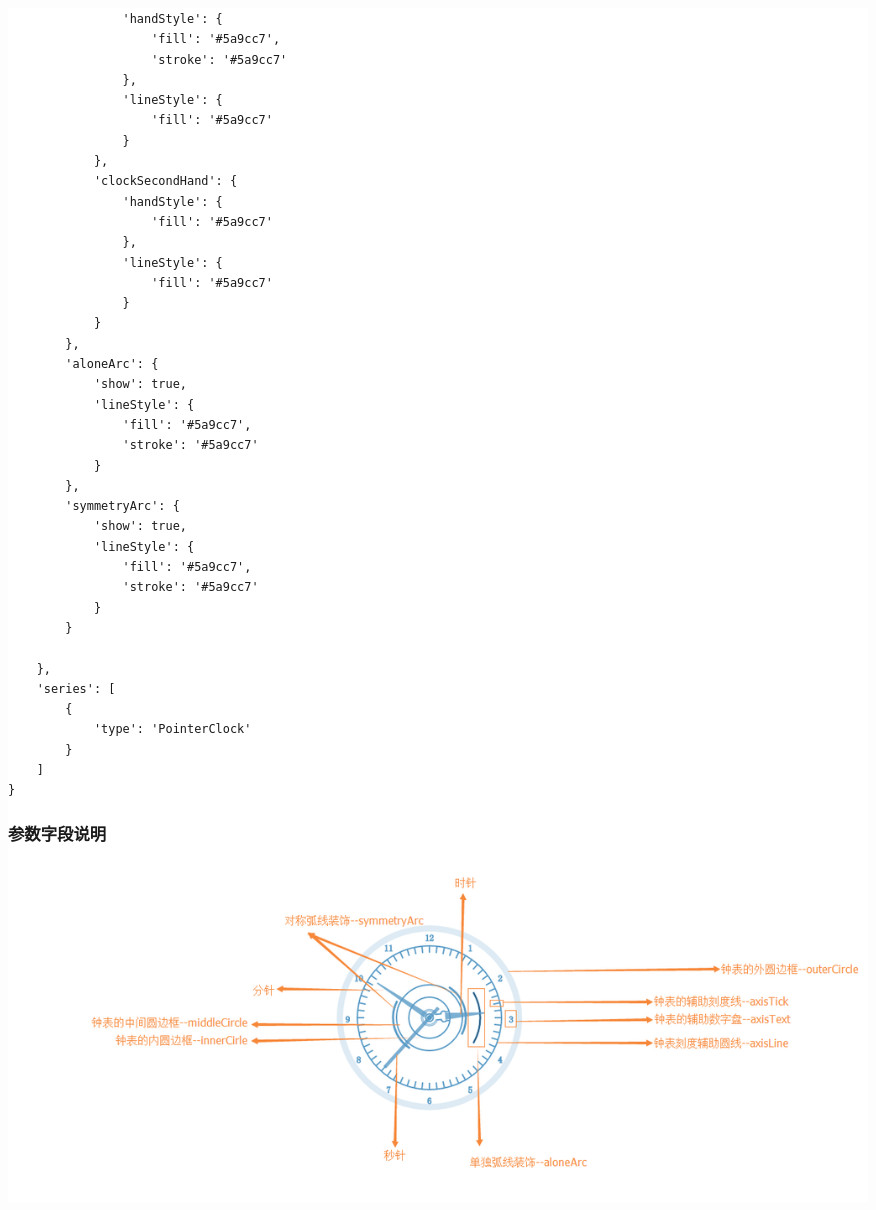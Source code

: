 ```
                'handStyle': {
                    'fill': '#5a9cc7',
                    'stroke': '#5a9cc7'
                },
                'lineStyle': {
                    'fill': '#5a9cc7'
                }
            },
            'clockSecondHand': {
                'handStyle': {
                    'fill': '#5a9cc7'
                },
                'lineStyle': {
                    'fill': '#5a9cc7'
                }
            }
        },
        'aloneArc': {
            'show': true,
            'lineStyle': {
                'fill': '#5a9cc7',
                'stroke': '#5a9cc7'
            }
        },
        'symmetryArc': {
            'show': true,
            'lineStyle': {
                'fill': '#5a9cc7',
                'stroke': '#5a9cc7'
            }
        }

    },
    'series': [
        {
            'type': 'PointerClock'
        }
    ]
}
```

### 参数字段说明

![](/assets/pointerClock01.png)
